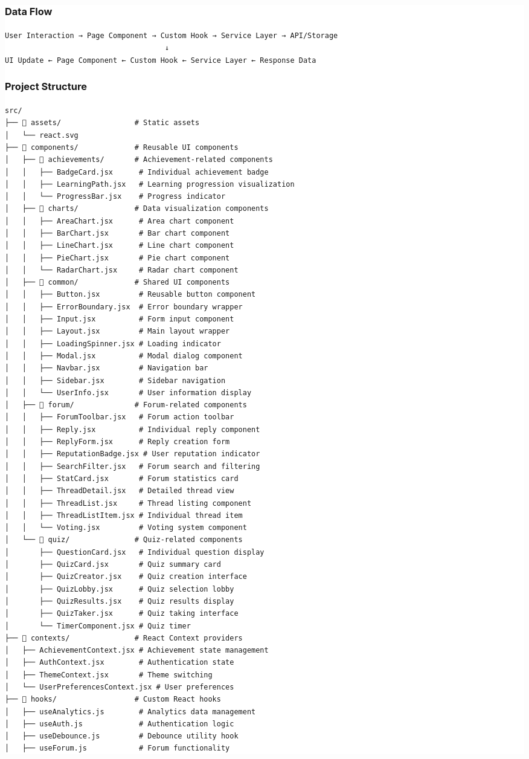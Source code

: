 ### Data Flow

```
User Interaction → Page Component → Custom Hook → Service Layer → API/Storage
                                     ↓
UI Update ← Page Component ← Custom Hook ← Service Layer ← Response Data
```

### Project Structure

```
src/
├── 📁 assets/                 # Static assets
│   └── react.svg
├── 📁 components/             # Reusable UI components
│   ├── 📁 achievements/       # Achievement-related components
│   │   ├── BadgeCard.jsx      # Individual achievement badge
│   │   ├── LearningPath.jsx   # Learning progression visualization
│   │   └── ProgressBar.jsx    # Progress indicator
│   ├── 📁 charts/             # Data visualization components
│   │   ├── AreaChart.jsx      # Area chart component
│   │   ├── BarChart.jsx       # Bar chart component
│   │   ├── LineChart.jsx      # Line chart component
│   │   ├── PieChart.jsx       # Pie chart component
│   │   └── RadarChart.jsx     # Radar chart component
│   ├── 📁 common/             # Shared UI components
│   │   ├── Button.jsx         # Reusable button component
│   │   ├── ErrorBoundary.jsx  # Error boundary wrapper
│   │   ├── Input.jsx          # Form input component
│   │   ├── Layout.jsx         # Main layout wrapper
│   │   ├── LoadingSpinner.jsx # Loading indicator
│   │   ├── Modal.jsx          # Modal dialog component
│   │   ├── Navbar.jsx         # Navigation bar
│   │   ├── Sidebar.jsx        # Sidebar navigation
│   │   └── UserInfo.jsx       # User information display
│   ├── 📁 forum/              # Forum-related components
│   │   ├── ForumToolbar.jsx   # Forum action toolbar
│   │   ├── Reply.jsx          # Individual reply component
│   │   ├── ReplyForm.jsx      # Reply creation form
│   │   ├── ReputationBadge.jsx # User reputation indicator
│   │   ├── SearchFilter.jsx   # Forum search and filtering
│   │   ├── StatCard.jsx       # Forum statistics card
│   │   ├── ThreadDetail.jsx   # Detailed thread view
│   │   ├── ThreadList.jsx     # Thread listing component
│   │   ├── ThreadListItem.jsx # Individual thread item
│   │   └── Voting.jsx         # Voting system component
│   └── 📁 quiz/               # Quiz-related components
│       ├── QuestionCard.jsx   # Individual question display
│       ├── QuizCard.jsx       # Quiz summary card
│       ├── QuizCreator.jsx    # Quiz creation interface
│       ├── QuizLobby.jsx      # Quiz selection lobby
│       ├── QuizResults.jsx    # Quiz results display
│       ├── QuizTaker.jsx      # Quiz taking interface
│       └── TimerComponent.jsx # Quiz timer
├── 📁 contexts/               # React Context providers
│   ├── AchievementContext.jsx # Achievement state management
│   ├── AuthContext.jsx        # Authentication state
│   ├── ThemeContext.jsx       # Theme switching
│   └── UserPreferencesContext.jsx # User preferences
├── 📁 hooks/                  # Custom React hooks
│   ├── useAnalytics.js        # Analytics data management
│   ├── useAuth.js             # Authentication logic
│   ├── useDebounce.js         # Debounce utility hook
│   ├── useForum.js            # Forum functionality
```